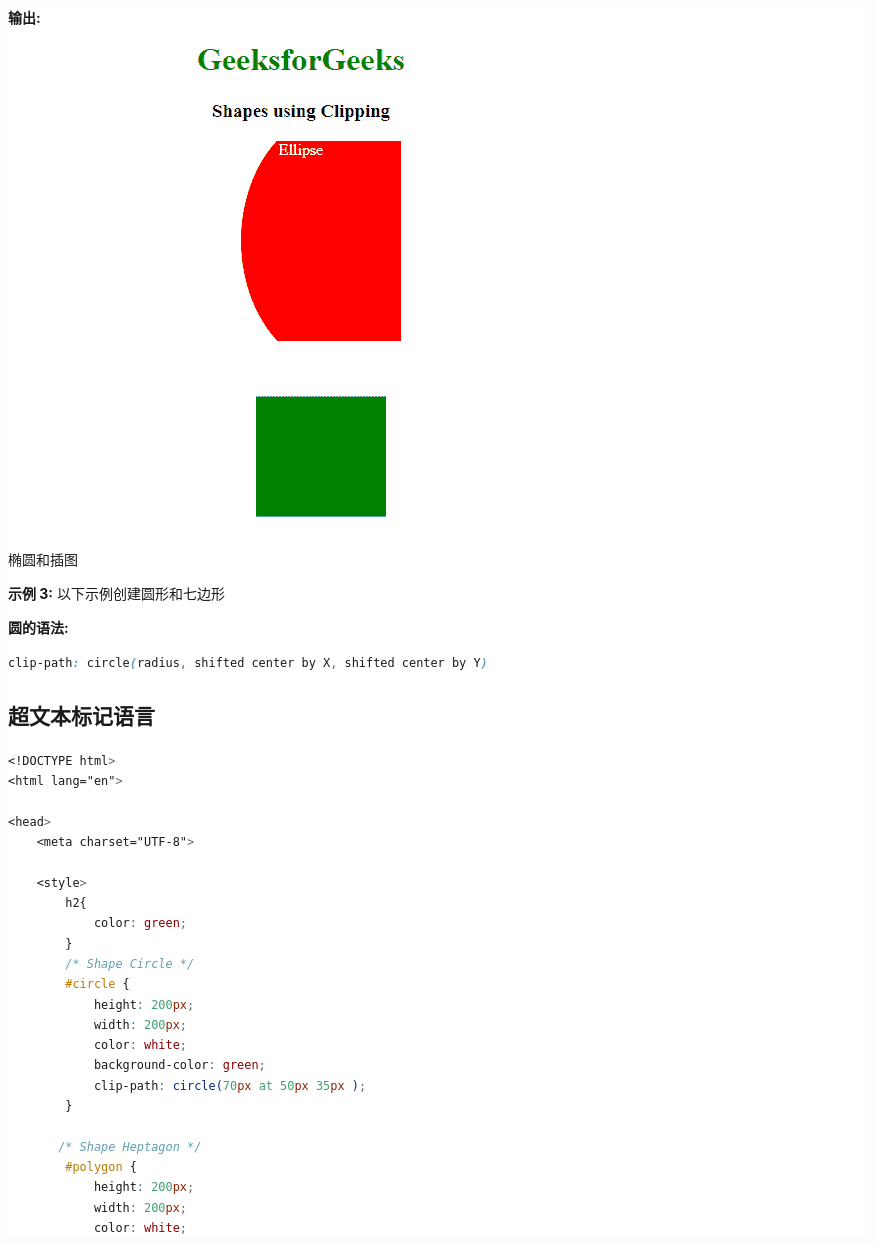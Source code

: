 **输出:**

![](img/e763d86320150c54eb2f3abfc8cb5a90.png)

椭圆和插图

**示例 3:** 以下示例创建圆形和七边形

**圆的语法:**

```css
clip-path: circle(radius, shifted center by X, shifted center by Y)
```

## 超文本标记语言

```css
<!DOCTYPE html>
<html lang="en">

<head>
    <meta charset="UTF-8">

    <style>
        h2{
            color: green;
        }
        /* Shape Circle */
        #circle {
            height: 200px;
            width: 200px;
            color: white;
            background-color: green;            
            clip-path: circle(70px at 50px 35px );
        }

       /* Shape Heptagon */
        #polygon {
            height: 200px;
            width: 200px;
            color: white;
```